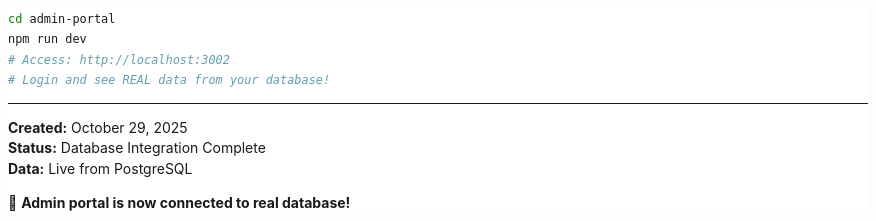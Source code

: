 ```bash
cd admin-portal
npm run dev
# Access: http://localhost:3002
# Login and see REAL data from your database!
```

---

**Created:** October 29, 2025  
**Status:** Database Integration Complete  
**Data:** Live from PostgreSQL  

🎉 **Admin portal is now connected to real database!**

